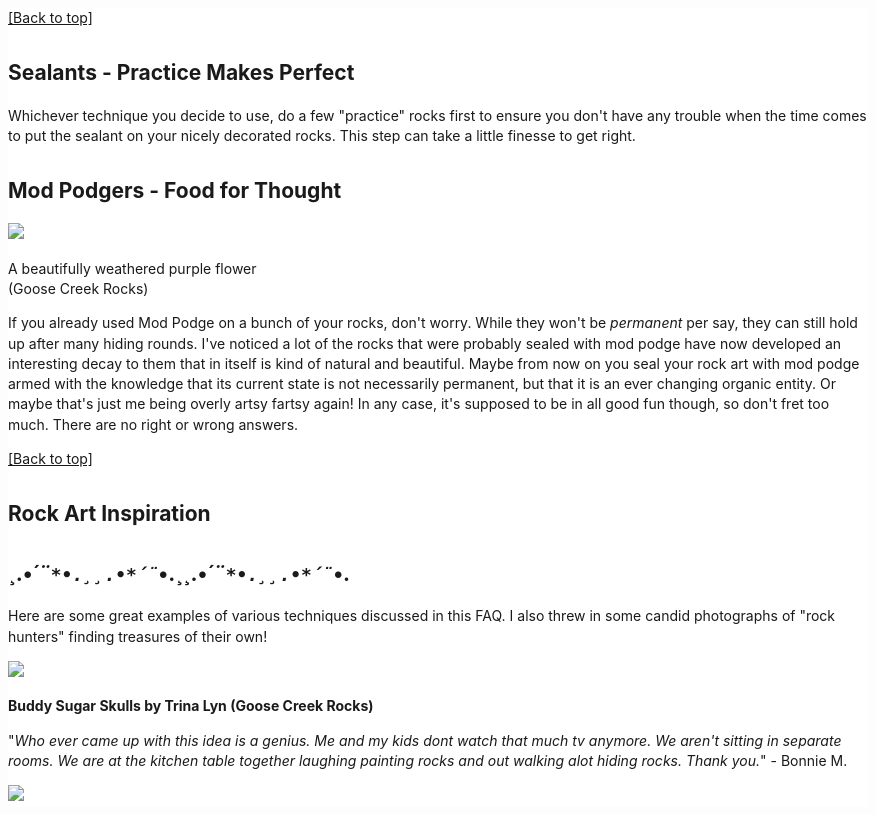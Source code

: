 [\[Back to top\]](https://www.blogger.com/blogger.g?blogID=798901868265502713#Top)  

Sealants - Practice Makes Perfect 
----------------------------------

Whichever technique you decide to use, do a few "practice" rocks first to ensure you don't have any trouble when the time comes to put the sealant on your nicely decorated rocks. This step can take a little finesse to get right.  
  

Mod Podgers - Food for Thought
------------------------------

[![](https://3.bp.blogspot.com/-rQEOSUCi8r8/WEwiubB4TzI/AAAAAAAADlg/ExR2B5WniIUvp4V6vS-wJaLUTAaDgipPgCLcB/s200/GooseCreekRocksWeatheredPurpleFlowerRock.jpg)](https://3.bp.blogspot.com/-rQEOSUCi8r8/WEwiubB4TzI/AAAAAAAADlg/ExR2B5WniIUvp4V6vS-wJaLUTAaDgipPgCLcB/s1600/GooseCreekRocksWeatheredPurpleFlowerRock.jpg)

A beautifully weathered purple flower  
(Goose Creek Rocks)  
  

If you already used Mod Podge on a bunch of your rocks, don't worry. While they won't be _permanent_ per say, they can still hold up after many hiding rounds. I've noticed a lot of the rocks that were probably sealed with mod podge have now developed an interesting decay to them that in itself is kind of natural and beautiful. Maybe from now on you seal your rock art with mod podge armed with the knowledge that its current state is not necessarily permanent, but that it is an ever changing organic entity. Or maybe that's just me being overly artsy fartsy again! In any case, it's supposed to be in all good fun though, so don't fret too much. There are no right or wrong answers.  
  
[\[Back to top\]](https://www.blogger.com/blogger.g?blogID=798901868265502713#Top)  
  
  
  

[](https://www.blogger.com/null)

Rock Art Inspiration
--------------------

¸.•*´¨`*•.¸¸.•*´¨`*•.¸¸.•*´¨`*•.¸¸.•*´¨`*•.
-------------------------------------------

Here are some great examples of various techniques discussed in this FAQ. I also threw in some candid photographs of "rock hunters" finding treasures of their own!  

  
  

[![](https://4.bp.blogspot.com/-SZrJ3mHstG8/WEsJM4sb9PI/AAAAAAAADiw/DJi51ZpWN3sXI1rCZ7WNjeSR4Z_xlMClQCLcB/s320/IMG_0738.JPG)](https://4.bp.blogspot.com/-SZrJ3mHstG8/WEsJM4sb9PI/AAAAAAAADiw/DJi51ZpWN3sXI1rCZ7WNjeSR4Z_xlMClQCLcB/s1600/IMG_0738.JPG)

**Buddy Sugar Skulls by Trina Lyn (Goose Creek Rocks)**  
  
"_Who ever came up with this idea is a genius. Me and my kids dont watch that much tv anymore. We aren't sitting in separate rooms. We are at the kitchen table together laughing painting rocks and out walking alot hiding rocks. Thank you._" \- Bonnie M.

[![](https://3.bp.blogspot.com/-WdaER68rBKc/WEsDPcuF09I/AAAAAAAADic/4qQOlprKGXYftfoGfQC-SmQDhkwliICFgCLcB/s320/BonnieBurnGooseCreekRocksstamprocks.jpg)](https://3.bp.blogspot.com/-WdaER68rBKc/WEsDPcuF09I/AAAAAAAADic/4qQOlprKGXYftfoGfQC-SmQDhkwliICFgCLcB/s1600/BonnieBurnGooseCreekRocksstamprocks.jpg)
